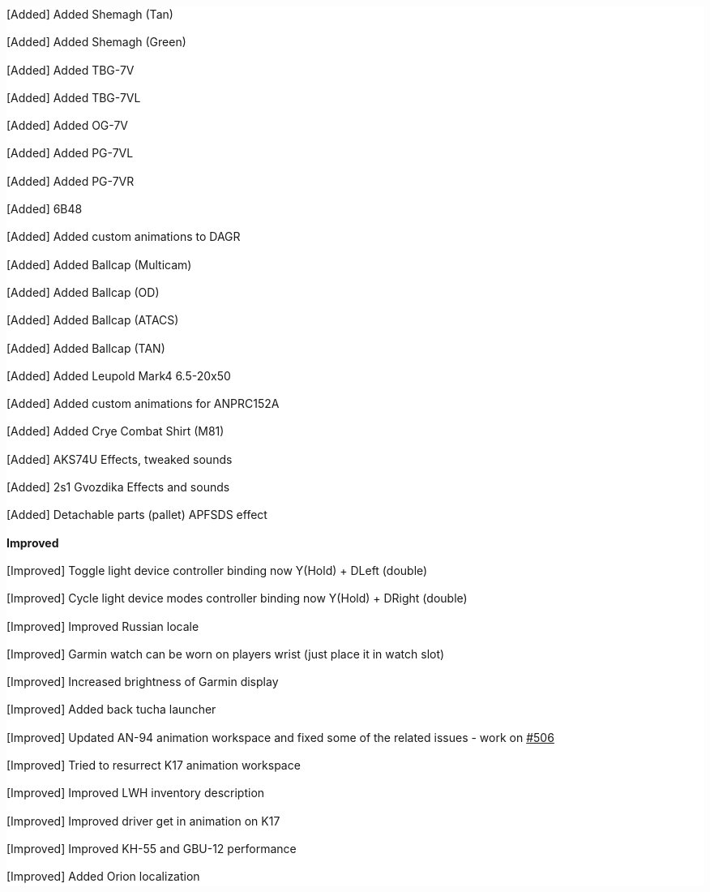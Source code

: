 \[Added] Added Shemagh (Tan)

\[Added] Added Shemagh (Green)

\[Added] Added TBG-7V

\[Added] Added TBG-7VL

\[Added] Added OG-7V

\[Added] Added PG-7VL

\[Added] Added PG-7VR

\[Added] 6B48

\[Added] Added custom animations to DAGR

\[Added] Added Ballcap (Multicam)

\[Added] Added Ballcap (OD)

\[Added] Added Ballcap (ATACS)

\[Added] Added Ballcap (TAN)

\[Added] Added Leupold Mark4 6.5-20x50

\[Added] Added custom animations for ANPRC152A

\[Added] Added Crye Combat Shirt (M81)

\[Added] AKS74U Effects, tweaked sounds

\[Added] 2s1 Gvozdika Effects and sounds

\[Added] Detachable parts (pallet) APFSDS effect

**Improved**

\[Improved] Toggle light device controller binding now Y(Hold) + DLeft (double)

\[Improved] Cycle light device modes controller binding now Y(Hold) + DRight (double)

\[Improved] Improved Russian locale

\[Improved] Garmin watch can be worn on players wrist (just place it in watch slot)

\[Improved] Increased brightness of Garmin display

\[Improved] Added back tucha launcher

\[Improved] Updated AN-94 animation workspace and fixed some of the related issues - work on [#506](https://github.com/RHSMODS/statusquo/issues/506)

\[Improved] Tried to resurrect K17 animation workspace

\[Improved] Improved LWH inventory description

\[Improved] Improved driver get in animation on K17

\[Improved] Improved KH-55 and GBU-12 performance

\[Improved] Added Orion localization

